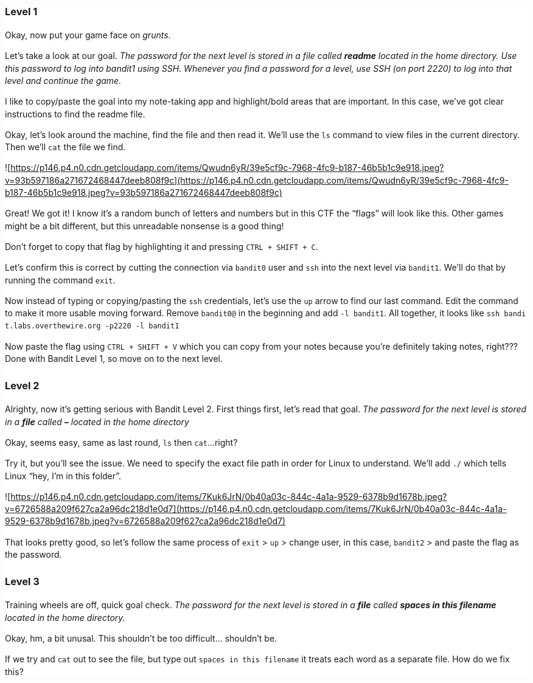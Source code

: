 ### Level 1

Okay, now put your game face on *grunts*.

Let’s take a look at our goal. *The password for the next level is stored in a file called **readme** located in the home directory. Use this password to log into bandit1 using SSH. Whenever you find a password for a level, use SSH (on port 2220) to log into that level and continue the game.*

I like to copy/paste the goal into my note-taking app and highlight/bold areas that are important. In this case, we’ve got clear instructions to find the readme file.

Okay, let’s look around the machine, find the file and then read it. We’ll use the `ls` command to view files in the current directory. Then we’ll `cat` the file we find.

![https://p146.p4.n0.cdn.getcloudapp.com/items/Qwudn6yR/39e5cf9c-7968-4fc9-b187-46b5b1c9e918.jpeg?v=93b597186a271672468447deeb808f9c](https://p146.p4.n0.cdn.getcloudapp.com/items/Qwudn6yR/39e5cf9c-7968-4fc9-b187-46b5b1c9e918.jpeg?v=93b597186a271672468447deeb808f9c)

Great! We got it! I know it’s a random bunch of letters and numbers but in this CTF the “flags” will look like this. Other games might be a bit different, but this unreadable nonsense is a good thing!

Don’t forget to copy that flag by highlighting it and pressing `CTRL + SHIFT + C`.

Let’s confirm this is correct by cutting the connection via `bandit0` user and `ssh` into the next level via `bandit1`. We’ll do that by running the command `exit`.

Now instead of typing or copying/pasting the `ssh` credentials, let’s use the `up` arrow to find our last command. Edit the command to make it more usable moving forward. Remove `bandit0@` in the beginning and add `-l bandit1`. All together, it looks like `ssh bandit.labs.overthewire.org -p2220 -l bandit1`

Now paste the flag using `CTRL + SHIFT + V` which you can copy from your notes because you’re definitely taking notes, right??? Done with Bandit Level 1, so move on to the next level.

### Level 2

Alrighty, now it’s getting serious with Bandit Level 2. First things first, let’s read that goal. *The password for the next level is stored in a **file** called **–** located in the home directory*

Okay, seems easy, same as last round, `ls` then `cat`…right?

Try it, but you’ll see the issue. We need to specify the exact file path in order for Linux to understand. We’ll add `./` which tells Linux “hey, I’m in this folder”.

![https://p146.p4.n0.cdn.getcloudapp.com/items/7Kuk6JrN/0b40a03c-844c-4a1a-9529-6378b9d1678b.jpeg?v=6726588a209f627ca2a96dc218d1e0d7](https://p146.p4.n0.cdn.getcloudapp.com/items/7Kuk6JrN/0b40a03c-844c-4a1a-9529-6378b9d1678b.jpeg?v=6726588a209f627ca2a96dc218d1e0d7)

That looks pretty good, so let’s follow the same process of `exit` &gt; `up` &gt; change user, in this case, `bandit2` &gt; and paste the flag as the password.

### Level 3

Training wheels are off, quick goal check. *The password for the next level is stored in a **file** called **spaces in this filename** located in the home directory.*

Okay, hm, a bit unusal. This shouldn’t be too difficult… shouldn’t be.

If we try and `cat` out to see the file, but type out `spaces in this filename` it treats each word as a separate file. How do we fix this?
